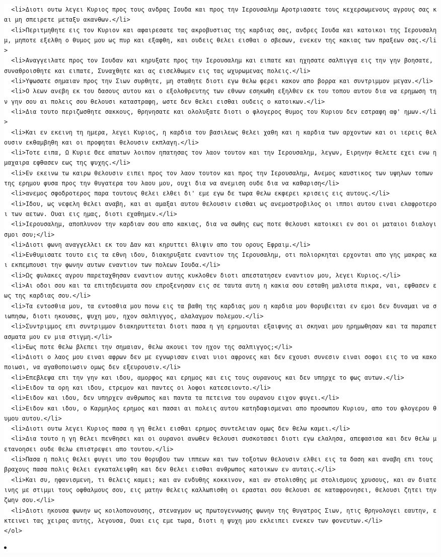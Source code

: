       <li>Διοτι ουτω λεγει Κυριος προς τους ανδρας Ιουδα και προς την Ιερουσαλημ Αροτριασατε τους κεχερσωμενους αγρους σας και μη σπειρετε μεταξυ ακανθων.</li>
      <li>Περιτμηθητε εις τον Κυριον και αφαιρεσατε τας ακροβυστιας της καρδιας σας, ανδρες Ιουδα και κατοικοι της Ιερουσαλημ, μηποτε εξελθη ο θυμος μου ως πυρ και εξαφθη, και ουδεις θελει εισθαι ο σβεσων, ενεκεν της κακιας των πραξεων σας.</li>
      <li>Αναγγειλατε προς τον Ιουδαν και κηρυξατε προς την Ιερουσαλημ και ειπατε και ηχησατε σαλπιγγα εις την γην βοησατε, συναθροισθητε και ειπατε, Συναχθητε και ας εισελθωμεν εις τας ωχυρωμενας πολεις.</li>
      <li>Υψωσατε σημαιαν προς την Σιων συρθητε, μη σταθητε διοτι εγω θελω φερει κακον απο βορρα και συντριμμον μεγαν.</li>
      <li>Ο λεων ανεβη εκ του δασους αυτου και ο εξολοθρευτης των εθνων εσηκωθη εξηλθεν εκ του τοπου αυτου δια να ερημωση την γην σου αι πολεις σου θελουσι καταστραφη, ωστε δεν θελει εισθαι ουδεις ο κατοικων.</li>
      <li>Δια τουτο περιζωσθητε σακκους, θρηνησατε και ολολυξατε διοτι ο φλογερος θυμος του Κυριου δεν εστραφη αφ' ημων.</li>
      <li>Και εν εκεινη τη ημερα, λεγει Κυριος, η καρδια του βασιλεως θελει χαθη και η καρδια των αρχοντων και οι ιερεις θελουσιν εκθαμβηθη και οι προφηται θελουσιν εκπλαγη.</li>
      <li>Τοτε ειπα, Ω Κυριε Θεε απατων λοιπον ηπατησας τον λαον τουτον και την Ιερουσαλημ, λεγων, Ειρηνην θελετε εχει ενω η μαχαιρα εφθασεν εως της ψυχης.</li>
      <li>Εν εκεινω τω καιρω θελουσιν ειπει προς τον λαον τουτον και προς την Ιερουσαλημ, Ανεμος καυστικος των υψηλων τοπων της ερημου φυσα προς την θυγατερα του λαου μου, ουχι δια να ανεμιση ουδε δια να καθαριση</li>
      <li>ανεμος σφοδροτερος παρα τουτους θελει ελθει δι' εμε εγω δε τωρα θελω εκφερει κρισεις εις αυτους.</li>
      <li>Ιδου, ως νεφελη θελει αναβη, και αι αμαξαι αυτου θελουσιν εισθαι ως ανεμοστροβιλος οι ιπποι αυτου ειναι ελαφροτεροι των αετων. Ουαι εις ημας, διοτι εχαθημεν.</li>
      <li>Ιερουσαλημ, αποπλυνον την καρδιαν σου απο κακιας, δια να σωθης εως ποτε θελουσι κατοικει εν σοι οι ματαιοι διαλογισμοι σου;</li>
      <li>Διοτι φωνη αναγγελλει εκ του Δαν και κηρυττει θλιψιν απο του ορους Εφραιμ.</li>
      <li>Ενθυμισατε τουτο εις τα εθνη ιδου, διακηρυξατε εναντιον της Ιερουσαλημ, οτι πολιορκηται ερχονται απο γης μακρας και εκπεμπουσι την φωνην αυτων εναντιον των πολεων Ιουδα.</li>
      <li>Ως φυλακες αγρου παρεταχθησαν εναντιον αυτης κυκλοθεν διοτι απεστατησεν εναντιον μου, λεγει Κυριος.</li>
      <li>Αι οδοι σου και τα επιτηδευματα σου επροξενησαν εις σε ταυτα αυτη η κακια σου εσταθη μαλιστα πικρα, ναι, εφθασεν εως της καρδιας σου.</li>
      <li>Τα εντοσθια μου, τα εντοσθια μου πονω εις τα βαθη της καρδιας μου η καρδια μου θορυβειται εν εμοι δεν δυναμαι να σιωπησω, διοτι ηκουσας, ψυχη μου, ηχον σαλπιγγος, αλαλαγμον πολεμου.</li>
      <li>Συντριμμος επι συντριμμον διακηρυττεται διοτι πασα η γη ερημουται εξαιφνης αι σκηναι μου ηρημωθησαν και τα παραπετασματα μου εν μια στιγμη.</li>
      <li>Εως ποτε θελω βλεπει την σημαιαν, θελω ακουει τον ηχον της σαλπιγγος;</li>
      <li>Διοτι ο λαος μου ειναι αφρων δεν με εγνωρισαν ειναι υιοι αφρονες και δεν εχουσι συνεσιν ειναι σοφοι εις το να κακοποιωσι, να αγαθοποιωσιν ομως δεν εξευρουσιν.</li>
      <li>Επεβλεψα επι την γην και ιδου, αμορφος και ερημος και εις τους ουρανους και δεν υπηρχε το φως αυτων.</li>
      <li>Ειδον τα ορη και ιδου, ετρεμον και παντες οι λοφοι κατεσειοντο.</li>
      <li>Ειδον και ιδου, δεν υπηρχεν ανθρωπος και παντα τα πετεινα του ουρανου ειχον φυγει.</li>
      <li>Ειδον και ιδου, ο Καρμηλος ερημος και πασαι αι πολεις αυτου κατηδαφισμεναι απο προσωπου Κυριου, απο του φλογερου θυμου αυτου.</li>
      <li>Διοτι ουτω λεγει Κυριος πασα η γη θελει εισθαι ερημος συντελειαν ομως δεν θελω καμει.</li>
      <li>Δια τουτο η γη θελει πενθησει και οι ουρανοι ανωθεν θελουσι συσκοτασει διοτι εγω ελαλησα, απεφασισα και δεν θελω μετανοησει ουδε θελω επιστρεψει απο τουτου.</li>
      <li>Πασα η πολις θελει φυγει υπο του θορυβου των ιππεων και των τοξοτων θελουσιν ελθει εις τα δαση και αναβη επι τους βραχους πασα πολις θελει εγκαταλειφθη και δεν θελει εισθαι ανθρωπος κατοικων εν αυταις.</li>
      <li>Και συ, ηφανισμενη, τι θελεις καμει; και αν ενδυθης κοκκινον, και αν στολισθης με στολισμους χρυσους, και αν διατεινης με στιμμι τους οφθαλμους σου, εις ματην θελεις καλλωπισθη οι ερασται σου θελουσι σε καταφρονησει, θελουσι ζητει την ζωην σου.</li>
      <li>Διοτι ηκουσα φωνην ως κοιλοπονουσης, στεναγμον ως πρωτογεννωσης φωνην της θυγατρος Σιων, ητις θρηνολογει εαυτην, εκτεινει τας χειρας αυτης, λεγουσα, Ουαι εις εμε τωρα, διοτι η ψυχη μου εκλειπει ενεκεν των φονευτων.</li>
    </ol>
  </li>
  <li>
    <ol>